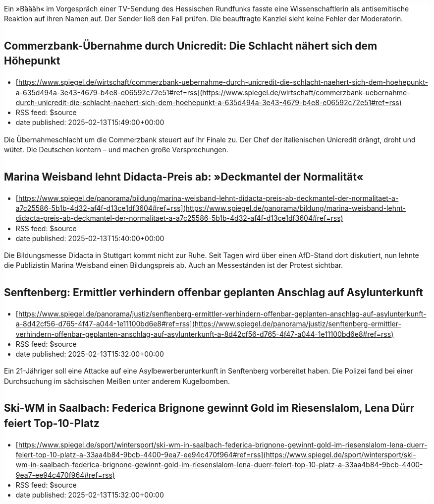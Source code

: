 Ein »Bäääh« im Vorgespräch einer TV-Sendung des Hessischen Rundfunks fasste eine Wissenschaftlerin als antisemitische Reaktion auf ihren Namen auf. Der Sender ließ den Fall prüfen. Die beauftragte Kanzlei sieht keine Fehler der Moderatorin.

## Commerzbank-Übernahme durch Unicredit: Die Schlacht nähert sich dem Höhepunkt
 - [https://www.spiegel.de/wirtschaft/commerzbank-uebernahme-durch-unicredit-die-schlacht-naehert-sich-dem-hoehepunkt-a-635d494a-3e43-4679-b4e8-e06592c72e51#ref=rss](https://www.spiegel.de/wirtschaft/commerzbank-uebernahme-durch-unicredit-die-schlacht-naehert-sich-dem-hoehepunkt-a-635d494a-3e43-4679-b4e8-e06592c72e51#ref=rss)
 - RSS feed: $source
 - date published: 2025-02-13T15:49:00+00:00

Die Übernahmeschlacht um die Commerzbank steuert auf ihr Finale zu. Der Chef der italienischen Unicredit drängt, droht und wütet. Die Deutschen kontern – und machen große Versprechungen.

## Marina Weisband lehnt Didacta-Preis ab: »Deckmantel der Normalität«
 - [https://www.spiegel.de/panorama/bildung/marina-weisband-lehnt-didacta-preis-ab-deckmantel-der-normalitaet-a-a7c25586-5b1b-4d32-af4f-d13ce1df3604#ref=rss](https://www.spiegel.de/panorama/bildung/marina-weisband-lehnt-didacta-preis-ab-deckmantel-der-normalitaet-a-a7c25586-5b1b-4d32-af4f-d13ce1df3604#ref=rss)
 - RSS feed: $source
 - date published: 2025-02-13T15:40:00+00:00

Die Bildungsmesse Didacta in Stuttgart kommt nicht zur Ruhe. Seit Tagen wird über einen AfD-Stand dort diskutiert, nun lehnte die Publizistin Marina Weisband einen Bildungspreis ab. Auch an Messeständen ist der Protest sichtbar.

## Senftenberg: Ermittler verhindern offenbar geplanten Anschlag auf Asylunterkunft
 - [https://www.spiegel.de/panorama/justiz/senftenberg-ermittler-verhindern-offenbar-geplanten-anschlag-auf-asylunterkunft-a-8d42cf56-d765-4f47-a044-1e11100bd6e8#ref=rss](https://www.spiegel.de/panorama/justiz/senftenberg-ermittler-verhindern-offenbar-geplanten-anschlag-auf-asylunterkunft-a-8d42cf56-d765-4f47-a044-1e11100bd6e8#ref=rss)
 - RSS feed: $source
 - date published: 2025-02-13T15:32:00+00:00

Ein 21-Jähriger soll eine Attacke auf eine Asylbewerberunterkunft in Senftenberg vorbereitet haben. Die Polizei fand bei einer Durchsuchung im sächsischen Meißen unter anderem Kugelbomben.

## Ski-WM in Saalbach: Federica Brignone gewinnt Gold im Riesenslalom, Lena Dürr feiert Top-10-Platz
 - [https://www.spiegel.de/sport/wintersport/ski-wm-in-saalbach-federica-brignone-gewinnt-gold-im-riesenslalom-lena-duerr-feiert-top-10-platz-a-33aa4b84-9bcb-4400-9ea7-ee94c470f964#ref=rss](https://www.spiegel.de/sport/wintersport/ski-wm-in-saalbach-federica-brignone-gewinnt-gold-im-riesenslalom-lena-duerr-feiert-top-10-platz-a-33aa4b84-9bcb-4400-9ea7-ee94c470f964#ref=rss)
 - RSS feed: $source
 - date published: 2025-02-13T15:32:00+00:00

